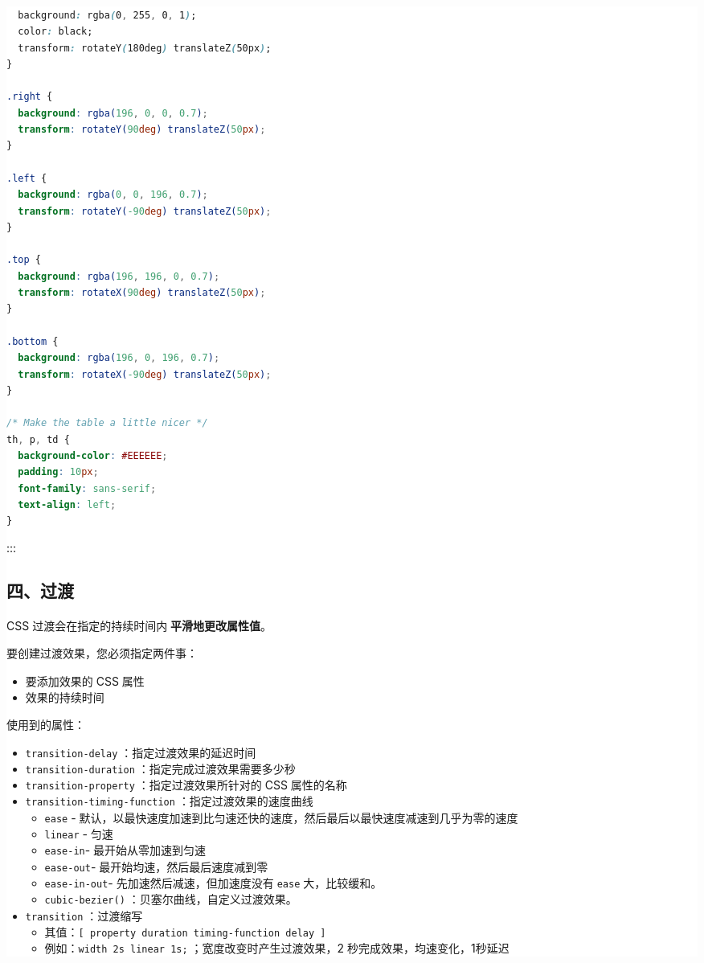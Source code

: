 ```css
  background: rgba(0, 255, 0, 1);
  color: black;
  transform: rotateY(180deg) translateZ(50px);
}

.right {
  background: rgba(196, 0, 0, 0.7);
  transform: rotateY(90deg) translateZ(50px);
}

.left {
  background: rgba(0, 0, 196, 0.7);
  transform: rotateY(-90deg) translateZ(50px);
}

.top {
  background: rgba(196, 196, 0, 0.7);
  transform: rotateX(90deg) translateZ(50px);
}

.bottom {
  background: rgba(196, 0, 196, 0.7);
  transform: rotateX(-90deg) translateZ(50px);
}

/* Make the table a little nicer */
th, p, td {
  background-color: #EEEEEE;
  padding: 10px;
  font-family: sans-serif;
  text-align: left;
}
```

:::

## 四、过渡

CSS 过渡会在指定的持续时间内 **平滑地更改属性值**。

要创建过渡效果，您必须指定两件事：

- 要添加效果的 CSS 属性
- 效果的持续时间

使用到的属性：

- `transition-delay` ：指定过渡效果的延迟时间
- `transition-duration` ：指定完成过渡效果需要多少秒
- `transition-property` ：指定过渡效果所针对的 CSS 属性的名称
- `transition-timing-function` ：指定过渡效果的速度曲线
  - `ease` - 默认，以最快速度加速到比匀速还快的速度，然后最后以最快速度减速到几乎为零的速度
  - `linear` - 匀速
  - `ease-in`- 最开始从零加速到匀速
  - `ease-out`- 最开始均速，然后最后速度减到零
  - `ease-in-out`- 先加速然后减速，但加速度没有 `ease` 大，比较缓和。
  - `cubic-bezier()` ：贝塞尔曲线，自定义过渡效果。
- `transition` ：过渡缩写
  - 其值：`[ property duration timing-function delay ]`
  - 例如：`width 2s linear 1s;` ；宽度改变时产生过渡效果，2 秒完成效果，均速变化，1秒延迟
